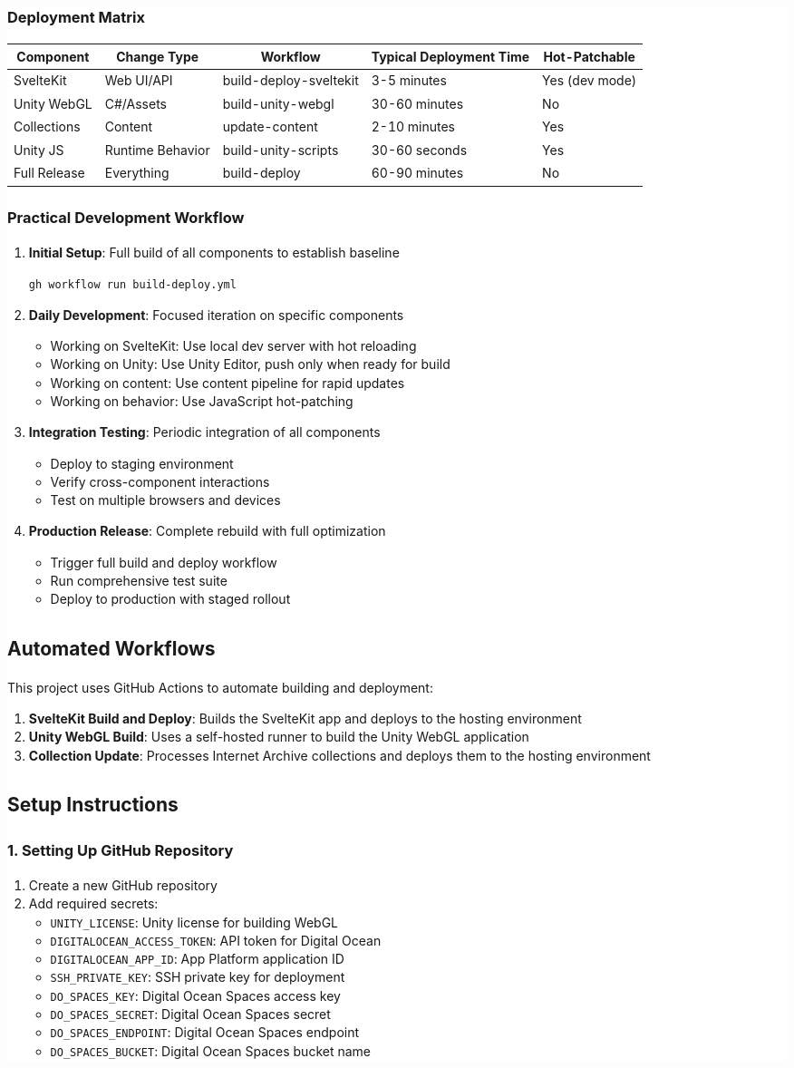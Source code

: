 ### Deployment Matrix

| Component | Change Type | Workflow | Typical Deployment Time | Hot-Patchable |
|-----------|-------------|----------|-------------------------|---------------|
| SvelteKit | Web UI/API | build-deploy-sveltekit | 3-5 minutes | Yes (dev mode) |
| Unity WebGL | C#/Assets | build-unity-webgl | 30-60 minutes | No |
| Collections | Content | update-content | 2-10 minutes | Yes |
| Unity JS | Runtime Behavior | build-unity-scripts | 30-60 seconds | Yes |
| Full Release | Everything | build-deploy | 60-90 minutes | No |

### Practical Development Workflow

1. **Initial Setup**: Full build of all components to establish baseline
   ```bash
   gh workflow run build-deploy.yml
   ```

2. **Daily Development**: Focused iteration on specific components
   - Working on SvelteKit: Use local dev server with hot reloading
   - Working on Unity: Use Unity Editor, push only when ready for build
   - Working on content: Use content pipeline for rapid updates
   - Working on behavior: Use JavaScript hot-patching

3. **Integration Testing**: Periodic integration of all components
   - Deploy to staging environment
   - Verify cross-component interactions
   - Test on multiple browsers and devices

4. **Production Release**: Complete rebuild with full optimization
   - Trigger full build and deploy workflow
   - Run comprehensive test suite
   - Deploy to production with staged rollout

## Automated Workflows

This project uses GitHub Actions to automate building and deployment:

1. **SvelteKit Build and Deploy**: Builds the SvelteKit app and deploys to the hosting environment
2. **Unity WebGL Build**: Uses a self-hosted runner to build the Unity WebGL application
3. **Collection Update**: Processes Internet Archive collections and deploys them to the hosting environment

## Setup Instructions

### 1. Setting Up GitHub Repository

1. Create a new GitHub repository
2. Add required secrets:
   - `UNITY_LICENSE`: Unity license for building WebGL
   - `DIGITALOCEAN_ACCESS_TOKEN`: API token for Digital Ocean
   - `DIGITALOCEAN_APP_ID`: App Platform application ID
   - `SSH_PRIVATE_KEY`: SSH private key for deployment
   - `DO_SPACES_KEY`: Digital Ocean Spaces access key
   - `DO_SPACES_SECRET`: Digital Ocean Spaces secret
   - `DO_SPACES_ENDPOINT`: Digital Ocean Spaces endpoint
   - `DO_SPACES_BUCKET`: Digital Ocean Spaces bucket name
